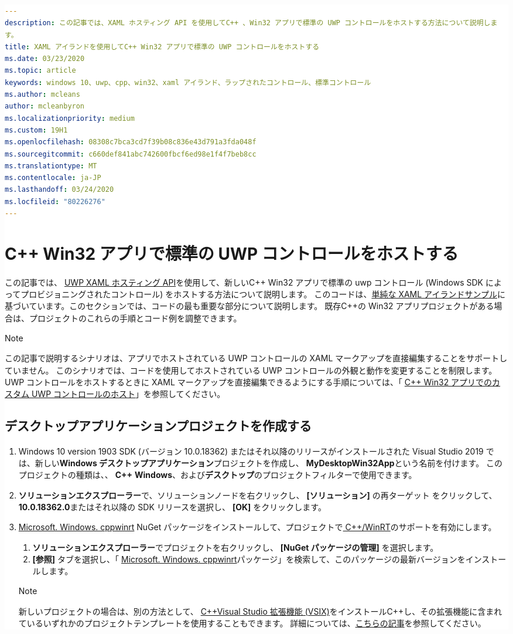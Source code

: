 ```yaml
---
description: この記事では、XAML ホスティング API を使用してC++ 、Win32 アプリで標準の UWP コントロールをホストする方法について説明します。
title: XAML アイランドを使用してC++ Win32 アプリで標準の UWP コントロールをホストする
ms.date: 03/23/2020
ms.topic: article
keywords: windows 10、uwp、cpp、win32、xaml アイランド、ラップされたコントロール、標準コントロール
ms.author: mcleans
author: mcleanbyron
ms.localizationpriority: medium
ms.custom: 19H1
ms.openlocfilehash: 08308c7bca3cd7f39b08c836e43d791a3fda048f
ms.sourcegitcommit: c660def841abc742600fbcf6ed98e1f4f7beb8cc
ms.translationtype: MT
ms.contentlocale: ja-JP
ms.lasthandoff: 03/24/2020
ms.locfileid: "80226276"
---
```

# <a name="host-a-standard-uwp-control-in-a-c-win32-app"></a>C++ Win32 アプリで標準の UWP コントロールをホストする

この記事では、 [UWP XAML ホスティング API](using-the-xaml-hosting-api.md)を使用して、新しいC++ Win32 アプリで標準の uwp コントロール (Windows SDK によってプロビジョニングされたコントロール) をホストする方法について説明します。 このコードは、[単純な XAML アイランドサンプル](https://github.com/microsoft/Xaml-Islands-Samples/tree/master/Standalone_Samples/CppWinRT_Basic_Win32App)に基づいています。このセクションでは、コードの最も重要な部分について説明します。 既存C++の Win32 アプリプロジェクトがある場合は、プロジェクトのこれらの手順とコード例を調整できます。

> [!NOTE]
> この記事で説明するシナリオは、アプリでホストされている UWP コントロールの XAML マークアップを直接編集することをサポートしていません。 このシナリオでは、コードを使用してホストされている UWP コントロールの外観と動作を変更することを制限します。 UWP コントロールをホストするときに XAML マークアップを直接編集できるようにする手順については、「 [ C++ Win32 アプリでのカスタム UWP コントロールのホスト](host-custom-control-with-xaml-islands-cpp.md)」を参照してください。

## <a name="create-a-desktop-application-project"></a>デスクトップアプリケーションプロジェクトを作成する

1. Windows 10 version 1903 SDK (バージョン 10.0.18362) またはそれ以降のリリースがインストールされた Visual Studio 2019 では、新しい**Windows デスクトップアプリケーション**プロジェクトを作成し、 **MyDesktopWin32App**という名前を付けます。 このプロジェクトの種類は、、 **C++** **Windows**、および**デスクトップ**のプロジェクトフィルターで使用できます。

2. **ソリューションエクスプローラー**で、ソリューションノードを右クリックし、 **[ソリューション]** の再ターゲット をクリックして、 **10.0.18362.0**またはそれ以降の SDK リリースを選択し、 **[OK]** をクリックします。

3. [Microsoft. Windows. cppwinrt](https://www.nuget.org/packages/Microsoft.Windows.CppWinRT/) NuGet パッケージをインストールして、プロジェクトで[ C++/WinRT](/windows/uwp/cpp-and-winrt-apis)のサポートを有効にします。

    1. **ソリューションエクスプローラー**でプロジェクトを右クリックし、 **[NuGet パッケージの管理]** を選択します。
    2. **[参照]** タブを選択し、「 [Microsoft. Windows. cppwinrt](https://www.nuget.org/packages/Microsoft.Windows.CppWinRT/)パッケージ」を検索して、このパッケージの最新バージョンをインストールします。

    > [!NOTE]
    > 新しいプロジェクトの場合は、別の方法として、 [ C++Visual Studio 拡張機能 (VSIX)](https://marketplace.visualstudio.com/items?itemName=CppWinRTTeam.cppwinrt101804264)をインストールC++し、その拡張機能に含まれているいずれかのプロジェクトテンプレートを使用することもできます。 詳細については、[こちらの記事](/windows/uwp/cpp-and-winrt-apis/intro-to-using-cpp-with-winrt#visual-studio-support-for-cwinrt-xaml-the-vsix-extension-and-the-nuget-package)を参照してください。
